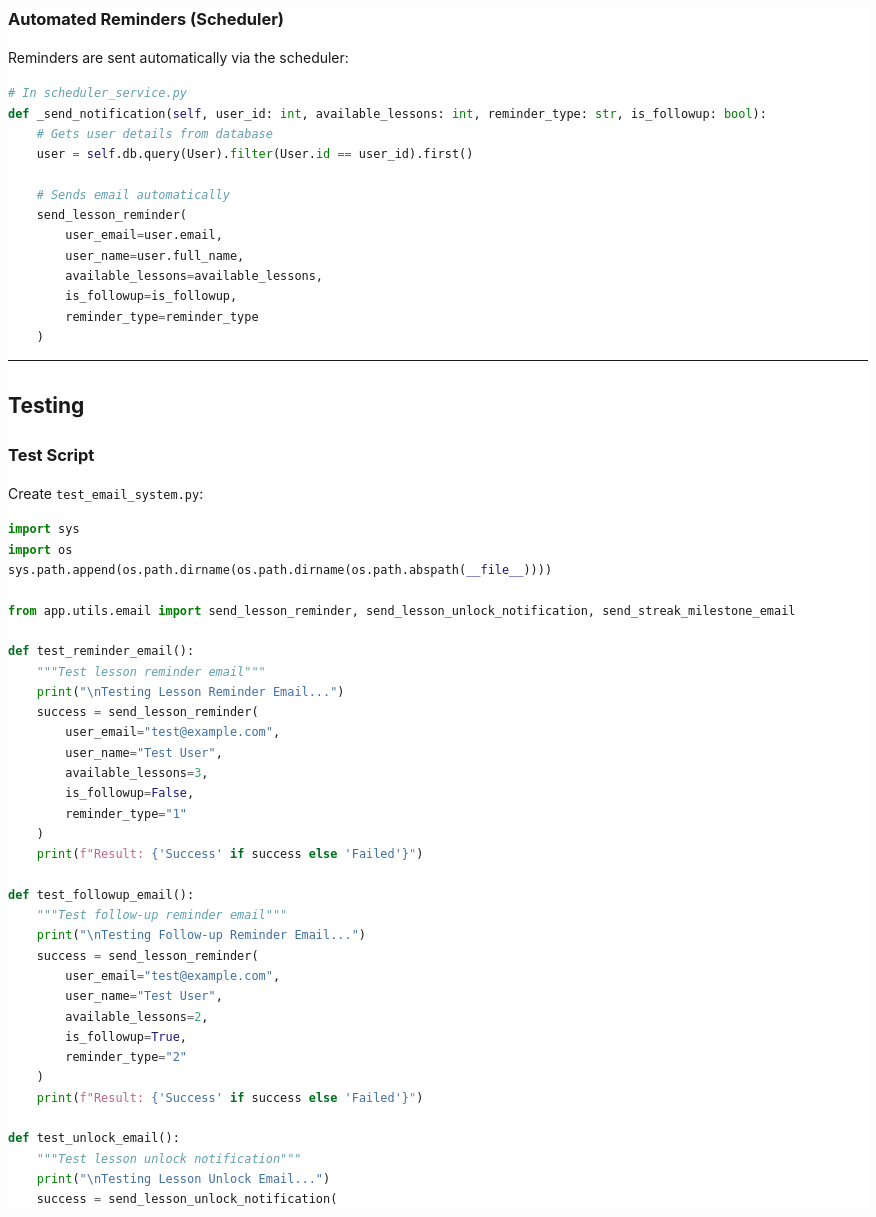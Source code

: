 ### Automated Reminders (Scheduler)

Reminders are sent automatically via the scheduler:

```python
# In scheduler_service.py
def _send_notification(self, user_id: int, available_lessons: int, reminder_type: str, is_followup: bool):
    # Gets user details from database
    user = self.db.query(User).filter(User.id == user_id).first()
    
    # Sends email automatically
    send_lesson_reminder(
        user_email=user.email,
        user_name=user.full_name,
        available_lessons=available_lessons,
        is_followup=is_followup,
        reminder_type=reminder_type
    )
```

---

## Testing

### Test Script

Create `test_email_system.py`:

```python
import sys
import os
sys.path.append(os.path.dirname(os.path.dirname(os.path.abspath(__file__))))

from app.utils.email import send_lesson_reminder, send_lesson_unlock_notification, send_streak_milestone_email

def test_reminder_email():
    """Test lesson reminder email"""
    print("\nTesting Lesson Reminder Email...")
    success = send_lesson_reminder(
        user_email="test@example.com",
        user_name="Test User",
        available_lessons=3,
        is_followup=False,
        reminder_type="1"
    )
    print(f"Result: {'Success' if success else 'Failed'}")

def test_followup_email():
    """Test follow-up reminder email"""
    print("\nTesting Follow-up Reminder Email...")
    success = send_lesson_reminder(
        user_email="test@example.com",
        user_name="Test User",
        available_lessons=2,
        is_followup=True,
        reminder_type="2"
    )
    print(f"Result: {'Success' if success else 'Failed'}")

def test_unlock_email():
    """Test lesson unlock notification"""
    print("\nTesting Lesson Unlock Email...")
    success = send_lesson_unlock_notification(
```